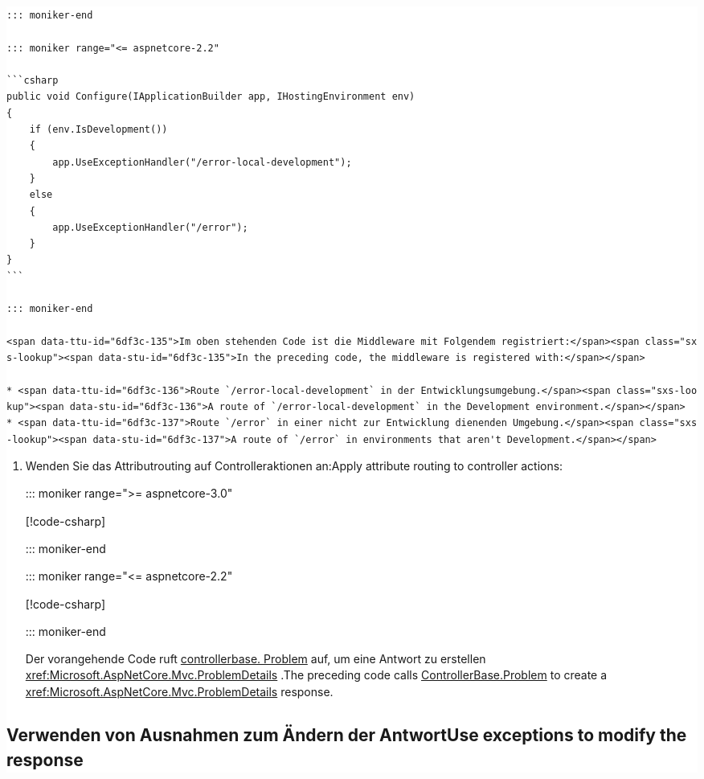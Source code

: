     ::: moniker-end

    ::: moniker range="<= aspnetcore-2.2"

    ```csharp
    public void Configure(IApplicationBuilder app, IHostingEnvironment env)
    {
        if (env.IsDevelopment())
        {
            app.UseExceptionHandler("/error-local-development");
        }
        else
        {
            app.UseExceptionHandler("/error");
        }
    }
    ```

    ::: moniker-end

    <span data-ttu-id="6df3c-135">Im oben stehenden Code ist die Middleware mit Folgendem registriert:</span><span class="sxs-lookup"><span data-stu-id="6df3c-135">In the preceding code, the middleware is registered with:</span></span>

    * <span data-ttu-id="6df3c-136">Route `/error-local-development` in der Entwicklungsumgebung.</span><span class="sxs-lookup"><span data-stu-id="6df3c-136">A route of `/error-local-development` in the Development environment.</span></span>
    * <span data-ttu-id="6df3c-137">Route `/error` in einer nicht zur Entwicklung dienenden Umgebung.</span><span class="sxs-lookup"><span data-stu-id="6df3c-137">A route of `/error` in environments that aren't Development.</span></span>
    
1. <span data-ttu-id="6df3c-138">Wenden Sie das Attributrouting auf Controlleraktionen an:</span><span class="sxs-lookup"><span data-stu-id="6df3c-138">Apply attribute routing to controller actions:</span></span>

    ::: moniker range=">= aspnetcore-3.0"

    [!code-csharp[](handle-errors/samples/3.x/Controllers/ErrorController.cs?name=snippet_ErrorControllerEnvironmentSpecific)]

    ::: moniker-end

    ::: moniker range="<= aspnetcore-2.2"

    [!code-csharp[](handle-errors/samples/2.x/2.2/Controllers/ErrorController.cs?name=snippet_ErrorControllerEnvironmentSpecific)]

    ::: moniker-end

    <span data-ttu-id="6df3c-139">Der vorangehende Code ruft [controllerbase. Problem](xref:Microsoft.AspNetCore.Mvc.ControllerBase.Problem%2A) auf, um eine Antwort zu erstellen <xref:Microsoft.AspNetCore.Mvc.ProblemDetails> .</span><span class="sxs-lookup"><span data-stu-id="6df3c-139">The preceding code calls [ControllerBase.Problem](xref:Microsoft.AspNetCore.Mvc.ControllerBase.Problem%2A) to create a <xref:Microsoft.AspNetCore.Mvc.ProblemDetails> response.</span></span>

## <a name="use-exceptions-to-modify-the-response"></a><span data-ttu-id="6df3c-140">Verwenden von Ausnahmen zum Ändern der Antwort</span><span class="sxs-lookup"><span data-stu-id="6df3c-140">Use exceptions to modify the response</span></span>
